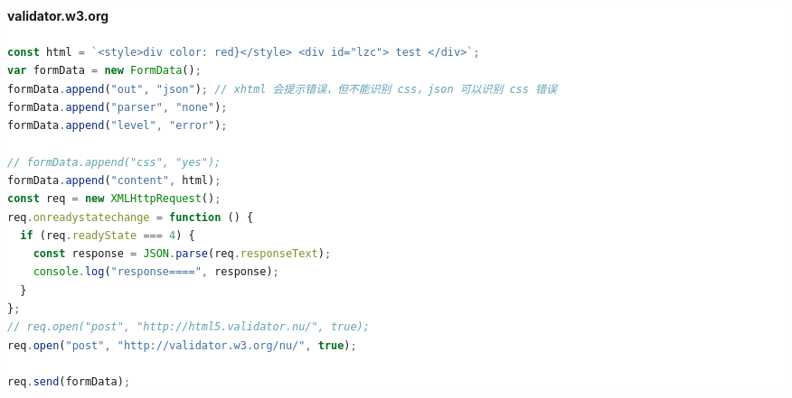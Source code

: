 #### validator.w3.org

```js
const html = `<style>div color: red}</style> <div id="lzc"> test </div>`;
var formData = new FormData();
formData.append("out", "json"); // xhtml 会提示错误，但不能识别 css，json 可以识别 css 错误
formData.append("parser", "none");
formData.append("level", "error");

// formData.append("css", "yes");
formData.append("content", html);
const req = new XMLHttpRequest();
req.onreadystatechange = function () {
  if (req.readyState === 4) {
    const response = JSON.parse(req.responseText);
    console.log("response====", response);
  }
};
// req.open("post", "http://html5.validator.nu/", true);
req.open("post", "http://validator.w3.org/nu/", true);

req.send(formData);
```
